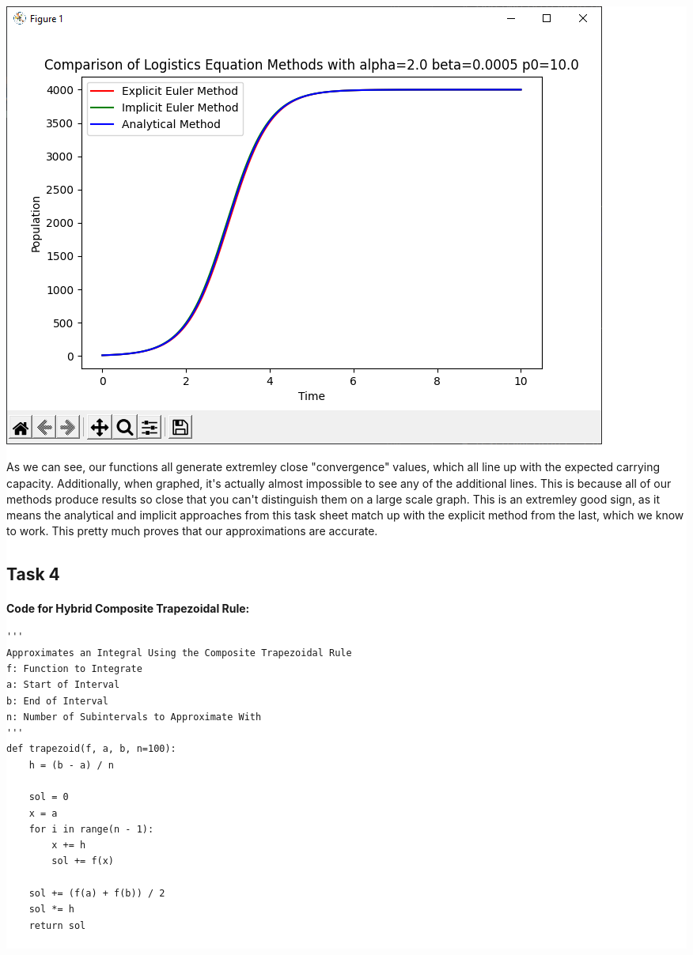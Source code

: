 ![](compare3.png)

As we can see, our functions all generate extremley close "convergence" values, which all line up with the expected carrying capacity. Additionally, when graphed, it's actually almost impossible to see any of the additional lines. This is because all of our methods produce results so close that you can't distinguish them on a large scale graph. This is an extremley good sign, as it means the analytical and implicit approaches from this task sheet match up with the explicit method from the last, which we know to work. This pretty much proves that our approximations are accurate. 


## Task 4

**Code for Hybrid Composite Trapezoidal Rule:**
```
'''
Approximates an Integral Using the Composite Trapezoidal Rule
f: Function to Integrate
a: Start of Interval
b: End of Interval
n: Number of Subintervals to Approximate With
'''
def trapezoid(f, a, b, n=100):
    h = (b - a) / n

    sol = 0
    x = a
    for i in range(n - 1):
        x += h
        sol += f(x)

    sol += (f(a) + f(b)) / 2
    sol *= h
    return sol


```